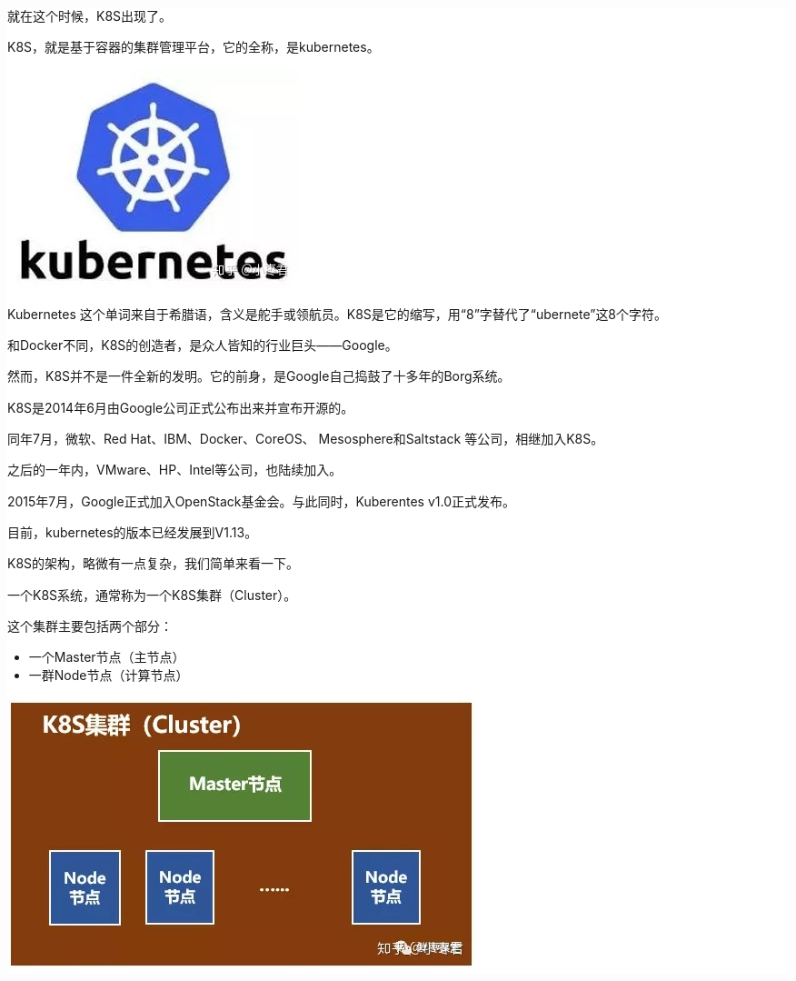 就在这个时候，K8S出现了。  
  
K8S，就是基于容器的集群管理平台，它的全称，是kubernetes。  
  
![pic](20210128_03_pic_015.jpg)  
  
Kubernetes 这个单词来自于希腊语，含义是舵手或领航员。K8S是它的缩写，用“8”字替代了“ubernete”这8个字符。  
  
和Docker不同，K8S的创造者，是众人皆知的行业巨头——Google。  
  
然而，K8S并不是一件全新的发明。它的前身，是Google自己捣鼓了十多年的Borg系统。  
  
K8S是2014年6月由Google公司正式公布出来并宣布开源的。  
  
同年7月，微软、Red Hat、IBM、Docker、CoreOS、 Mesosphere和Saltstack 等公司，相继加入K8S。  
  
之后的一年内，VMware、HP、Intel等公司，也陆续加入。  
  
2015年7月，Google正式加入OpenStack基金会。与此同时，Kuberentes v1.0正式发布。  
  
目前，kubernetes的版本已经发展到V1.13。  
  
K8S的架构，略微有一点复杂，我们简单来看一下。  
  
一个K8S系统，通常称为一个K8S集群（Cluster）。  
  
这个集群主要包括两个部分：  
  
- 一个Master节点（主节点）  
- 一群Node节点（计算节点）  
  
  
![pic](20210128_03_pic_016.jpg)  
  